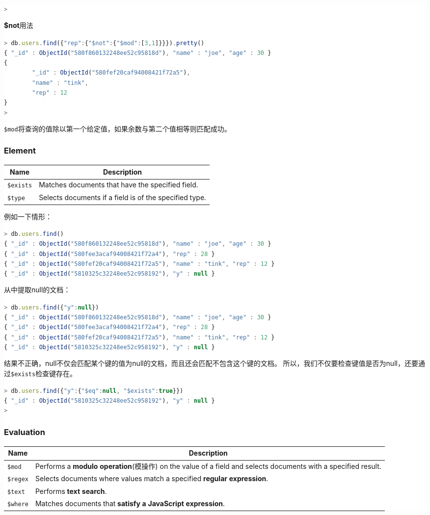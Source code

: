 ```javascript
>
```
**$not**用法
```javascript
> db.users.find({"rep":{"$not":{"$mod":[3,1]}}}).pretty()
{ "_id" : ObjectId("580f860132248ee52c95818d"), "name" : "joe", "age" : 30 }
{
        "_id" : ObjectId("580fef20caf94008421f72a5"),
        "name" : "tink",
        "rep" : 12
}
>
```
`$mod`将查询的值除以第一个给定值，如果余数与第二个值相等则匹配成功。


### Element

|Name|Description|
|---|---|
|`$exists` | Matches documents that have the specified field.|
|`$type`   | Selects documents if a field is of the specified type.|

例如一下情形：
```javascript
> db.users.find()
{ "_id" : ObjectId("580f860132248ee52c95818d"), "name" : "joe", "age" : 30 }
{ "_id" : ObjectId("580fee3acaf94008421f72a4"), "rep" : 28 }
{ "_id" : ObjectId("580fef20caf94008421f72a5"), "name" : "tink", "rep" : 12 }
{ "_id" : ObjectId("5810325c32248ee52c958192"), "y" : null }
```
从中提取null的文档：
```javascript
> db.users.find({"y":null})
{ "_id" : ObjectId("580f860132248ee52c95818d"), "name" : "joe", "age" : 30 }
{ "_id" : ObjectId("580fee3acaf94008421f72a4"), "rep" : 28 }
{ "_id" : ObjectId("580fef20caf94008421f72a5"), "name" : "tink", "rep" : 12 }
{ "_id" : ObjectId("5810325c32248ee52c958192"), "y" : null }
```
结果不正确，null不仅会匹配某个键的值为null的文档，而且还会匹配不包含这个键的文档。
所以，我们不仅要检查键值是否为null，还要通过`$exists`检查键存在。
```javascript
> db.users.find({"y":{"$eq":null, "$exists":true}})
{ "_id" : ObjectId("5810325c32248ee52c958192"), "y" : null }
>
```


### Evaluation

|Name|Description|
|---|---|
|`$mod`   |  Performs a **modulo operation**(模操作) on the value of a field and selects documents with a specified result.|
|`$regex` |  Selects documents where values match a specified **regular expression**.|
|`$text`  |  Performs **text search**.|
|`$where` |  Matches documents that **satisfy a JavaScript expression**.|
